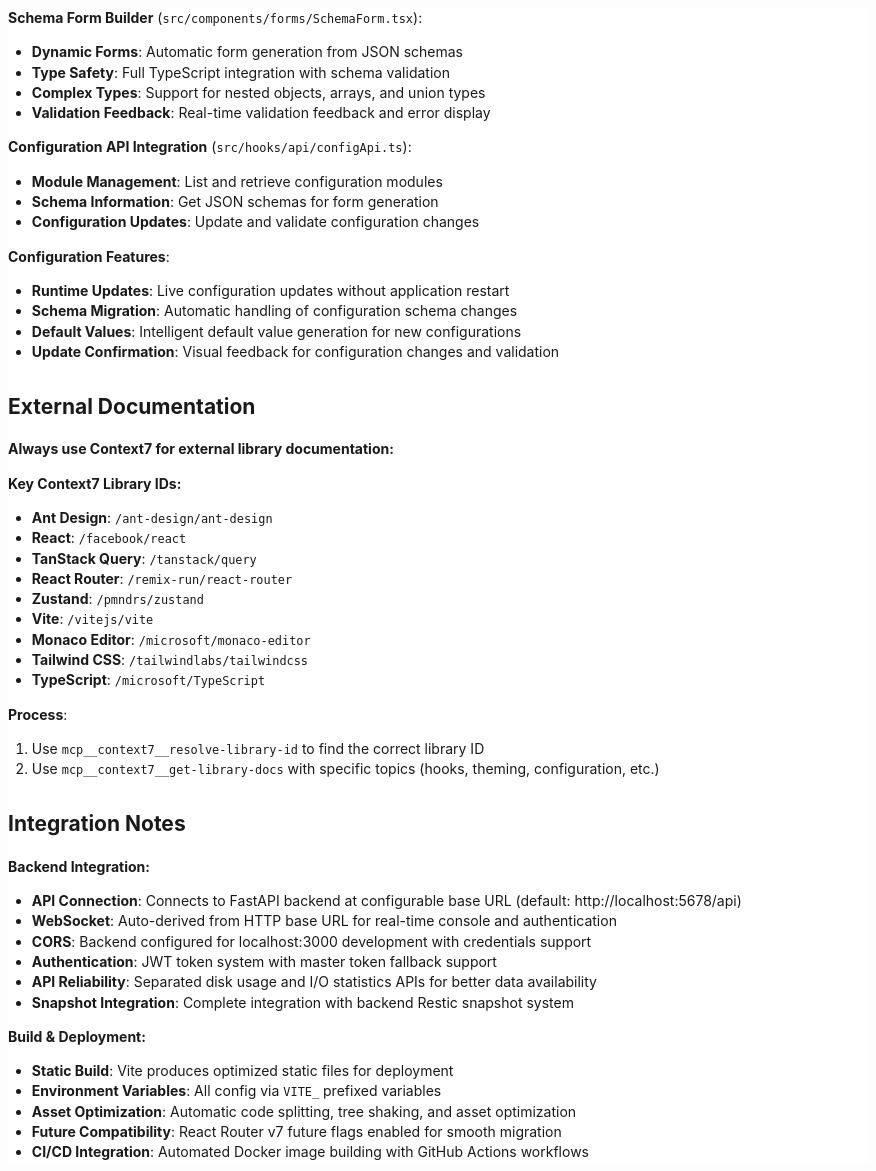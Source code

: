 **Schema Form Builder** (`src/components/forms/SchemaForm.tsx`):
- **Dynamic Forms**: Automatic form generation from JSON schemas
- **Type Safety**: Full TypeScript integration with schema validation
- **Complex Types**: Support for nested objects, arrays, and union types
- **Validation Feedback**: Real-time validation feedback and error display

**Configuration API Integration** (`src/hooks/api/configApi.ts`):
- **Module Management**: List and retrieve configuration modules
- **Schema Information**: Get JSON schemas for form generation
- **Configuration Updates**: Update and validate configuration changes

**Configuration Features**:
- **Runtime Updates**: Live configuration updates without application restart
- **Schema Migration**: Automatic handling of configuration schema changes
- **Default Values**: Intelligent default value generation for new configurations
- **Update Confirmation**: Visual feedback for configuration changes and validation

## External Documentation

**Always use Context7 for external library documentation:**

**Key Context7 Library IDs:**
- **Ant Design**: `/ant-design/ant-design`
- **React**: `/facebook/react`
- **TanStack Query**: `/tanstack/query`  
- **React Router**: `/remix-run/react-router`
- **Zustand**: `/pmndrs/zustand`
- **Vite**: `/vitejs/vite`
- **Monaco Editor**: `/microsoft/monaco-editor`
- **Tailwind CSS**: `/tailwindlabs/tailwindcss`
- **TypeScript**: `/microsoft/TypeScript`

**Process**: 
1. Use `mcp__context7__resolve-library-id` to find the correct library ID
2. Use `mcp__context7__get-library-docs` with specific topics (hooks, theming, configuration, etc.)

## Integration Notes

**Backend Integration:**
- **API Connection**: Connects to FastAPI backend at configurable base URL (default: http://localhost:5678/api)
- **WebSocket**: Auto-derived from HTTP base URL for real-time console and authentication
- **CORS**: Backend configured for localhost:3000 development with credentials support
- **Authentication**: JWT token system with master token fallback support
- **API Reliability**: Separated disk usage and I/O statistics APIs for better data availability
- **Snapshot Integration**: Complete integration with backend Restic snapshot system

**Build & Deployment:**
- **Static Build**: Vite produces optimized static files for deployment
- **Environment Variables**: All config via `VITE_` prefixed variables
- **Asset Optimization**: Automatic code splitting, tree shaking, and asset optimization
- **Future Compatibility**: React Router v7 future flags enabled for smooth migration
- **CI/CD Integration**: Automated Docker image building with GitHub Actions workflows
